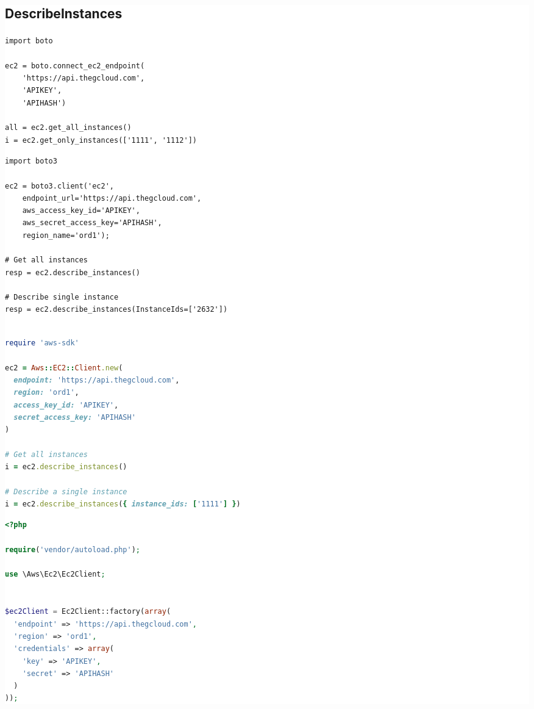 ## DescribeInstances

```python--boto2
import boto

ec2 = boto.connect_ec2_endpoint(
    'https://api.thegcloud.com', 
    'APIKEY', 
    'APIHASH')

all = ec2.get_all_instances()
i = ec2.get_only_instances(['1111', '1112'])
```

```python--boto3
import boto3

ec2 = boto3.client('ec2', 
	endpoint_url='https://api.thegcloud.com', 
	aws_access_key_id='APIKEY', 
	aws_secret_access_key='APIHASH', 
	region_name='ord1');

# Get all instances
resp = ec2.describe_instances()

# Describe single instance
resp = ec2.describe_instances(InstanceIds=['2632'])


```

```ruby
require 'aws-sdk'

ec2 = Aws::EC2::Client.new(
  endpoint: 'https://api.thegcloud.com',
  region: 'ord1',
  access_key_id: 'APIKEY',
  secret_access_key: 'APIHASH'
)
  
# Get all instances 
i = ec2.describe_instances()

# Describe a single instance
i = ec2.describe_instances({ instance_ids: ['1111'] })
```

```php
<?php

require('vendor/autoload.php');

use \Aws\Ec2\Ec2Client;


$ec2Client = Ec2Client::factory(array(
  'endpoint' => 'https://api.thegcloud.com',
  'region' => 'ord1',
  'credentials' => array(
    'key' => 'APIKEY',
    'secret' => 'APIHASH'
  )
));

```